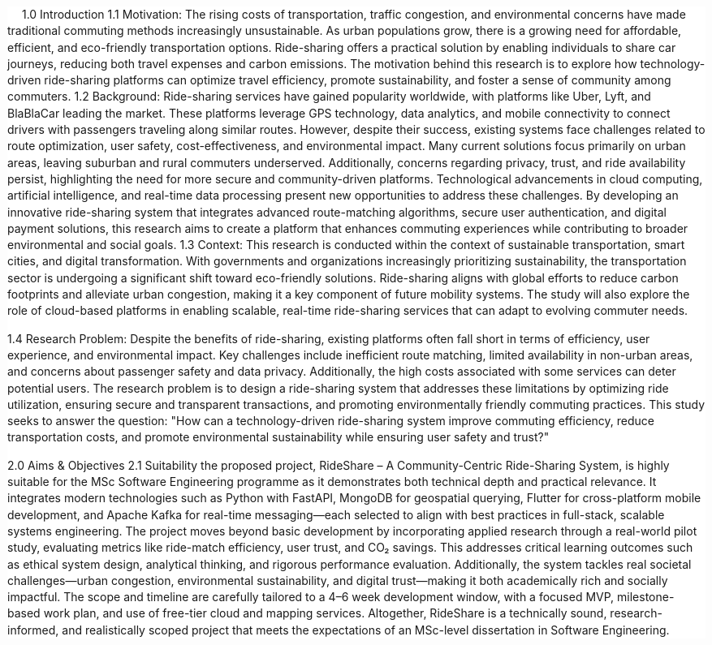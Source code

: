 



 





 
1.0 Introduction
1.1 Motivation:
The rising costs of transportation, traffic congestion, and environmental concerns have made traditional commuting methods increasingly unsustainable. As urban populations grow, there is a growing need for affordable, efficient, and eco-friendly transportation options. Ride-sharing offers a practical solution by enabling individuals to share car journeys, reducing both travel expenses and carbon emissions. The motivation behind this research is to explore how technology-driven ride-sharing platforms can optimize travel efficiency, promote sustainability, and foster a sense of community among commuters.
1.2 Background:
Ride-sharing services have gained popularity worldwide, with platforms like Uber, Lyft, and BlaBlaCar leading the market. These platforms leverage GPS technology, data analytics, and mobile connectivity to connect drivers with passengers traveling along similar routes. However, despite their success, existing systems face challenges related to route optimization, user safety, cost-effectiveness, and environmental impact. Many current solutions focus primarily on urban areas, leaving suburban and rural commuters underserved. Additionally, concerns regarding privacy, trust, and ride availability persist, highlighting the need for more secure and community-driven platforms.
Technological advancements in cloud computing, artificial intelligence, and real-time data processing present new opportunities to address these challenges. By developing an innovative ride-sharing system that integrates advanced route-matching algorithms, secure user authentication, and digital payment solutions, this research aims to create a platform that enhances commuting experiences while contributing to broader environmental and social goals.
1.3 Context: 
This research is conducted within the context of sustainable transportation, smart cities, and digital transformation. With governments and organizations increasingly prioritizing sustainability, the transportation sector is undergoing a significant shift toward eco-friendly solutions. Ride-sharing aligns with global efforts to reduce carbon footprints and alleviate urban congestion, making it a key component of future mobility systems. The study will also explore the role of cloud-based platforms in enabling scalable, real-time ride-sharing services that can adapt to evolving commuter needs.
 

1.4 Research Problem:
Despite the benefits of ride-sharing, existing platforms often fall short in terms of efficiency, user experience, and environmental impact. Key challenges include inefficient route matching, limited availability in non-urban areas, and concerns about passenger safety and data privacy. Additionally, the high costs associated with some services can deter potential users. The research problem is to design a ride-sharing system that addresses these limitations by optimizing ride utilization, ensuring secure and transparent transactions, and promoting environmentally friendly commuting practices. This study seeks to answer the question:
"How can a technology-driven ride-sharing system improve commuting efficiency, reduce transportation costs, and promote environmental sustainability while ensuring user safety and trust?"
 
2.0 Aims & Objectives
2.1 Suitability
the proposed project, RideShare – A Community-Centric Ride-Sharing System, is highly suitable for the MSc Software Engineering programme as it demonstrates both technical depth and practical relevance. It integrates modern technologies such as Python with FastAPI, MongoDB for geospatial querying, Flutter for cross-platform mobile development, and Apache Kafka for real-time messaging—each selected to align with best practices in full-stack, scalable systems engineering.
The project moves beyond basic development by incorporating applied research through a real-world pilot study, evaluating metrics like ride-match efficiency, user trust, and CO₂ savings. This addresses critical learning outcomes such as ethical system design, analytical thinking, and rigorous performance evaluation. Additionally, the system tackles real societal challenges—urban congestion, environmental sustainability, and digital trust—making it both academically rich and socially impactful.
The scope and timeline are carefully tailored to a 4–6 week development window, with a focused MVP, milestone-based work plan, and use of free-tier cloud and mapping services. Altogether, RideShare is a technically sound, research-informed, and realistically scoped project that meets the expectations of an MSc-level dissertation in Software Engineering.